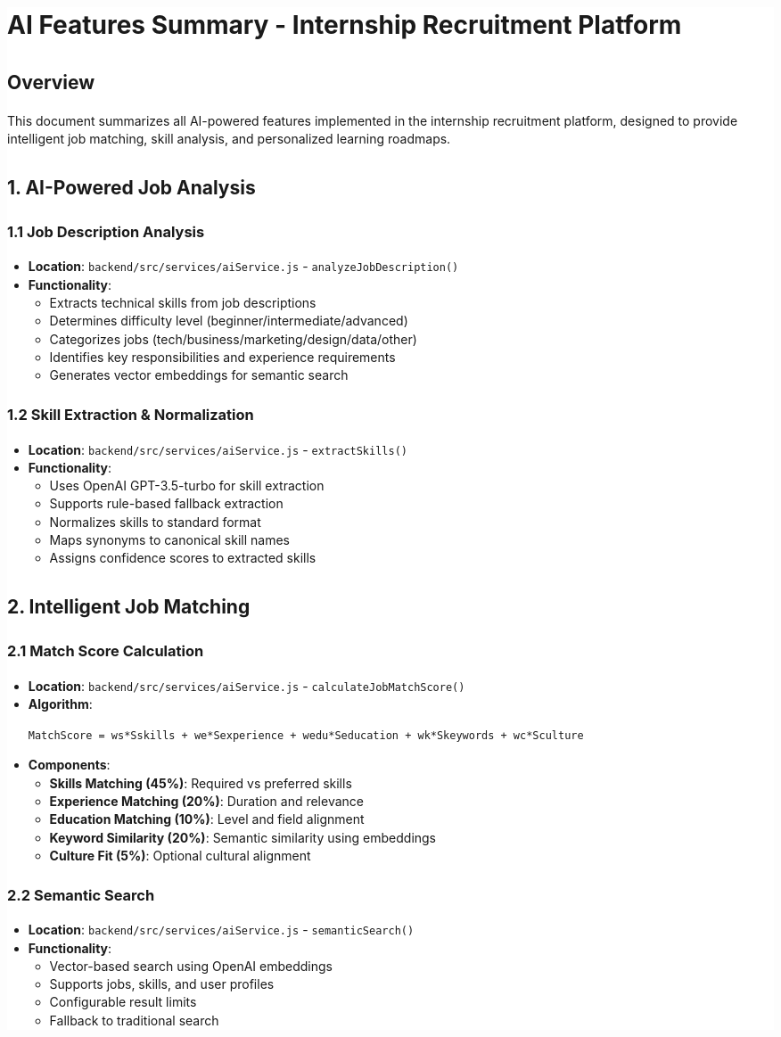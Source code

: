 # AI Features Summary - Internship Recruitment Platform

## Overview
This document summarizes all AI-powered features implemented in the internship recruitment platform, designed to provide intelligent job matching, skill analysis, and personalized learning roadmaps.

## 1. AI-Powered Job Analysis

### 1.1 Job Description Analysis
- **Location**: `backend/src/services/aiService.js` - `analyzeJobDescription()`
- **Functionality**: 
  - Extracts technical skills from job descriptions
  - Determines difficulty level (beginner/intermediate/advanced)
  - Categorizes jobs (tech/business/marketing/design/data/other)
  - Identifies key responsibilities and experience requirements
  - Generates vector embeddings for semantic search

### 1.2 Skill Extraction & Normalization
- **Location**: `backend/src/services/aiService.js` - `extractSkills()`
- **Functionality**:
  - Uses OpenAI GPT-3.5-turbo for skill extraction
  - Supports rule-based fallback extraction
  - Normalizes skills to standard format
  - Maps synonyms to canonical skill names
  - Assigns confidence scores to extracted skills

## 2. Intelligent Job Matching

### 2.1 Match Score Calculation
- **Location**: `backend/src/services/aiService.js` - `calculateJobMatchScore()`
- **Algorithm**: 
  ```
  MatchScore = ws*Sskills + we*Sexperience + wedu*Seducation + wk*Skeywords + wc*Sculture
  ```
- **Components**:
  - **Skills Matching (45%)**: Required vs preferred skills
  - **Experience Matching (20%)**: Duration and relevance
  - **Education Matching (10%)**: Level and field alignment
  - **Keyword Similarity (20%)**: Semantic similarity using embeddings
  - **Culture Fit (5%)**: Optional cultural alignment

### 2.2 Semantic Search
- **Location**: `backend/src/services/aiService.js` - `semanticSearch()`
- **Functionality**:
  - Vector-based search using OpenAI embeddings
  - Supports jobs, skills, and user profiles
  - Configurable result limits
  - Fallback to traditional search
